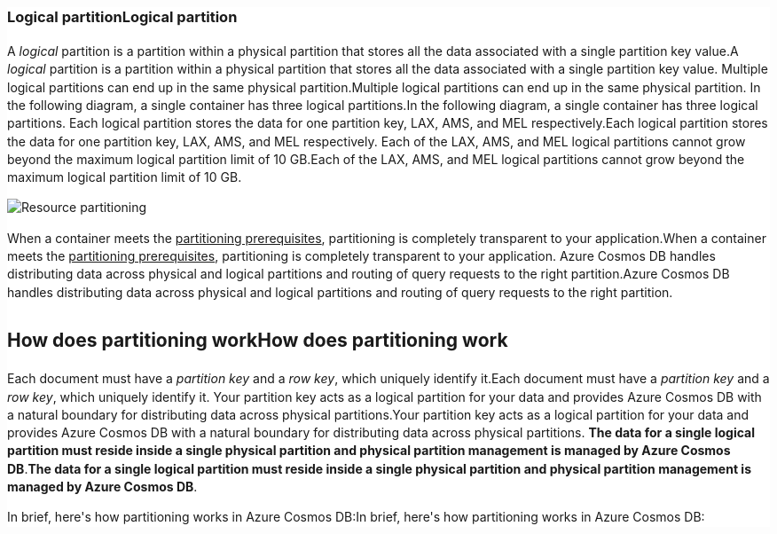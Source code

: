 ### <a name="logical-partition"></a><span data-ttu-id="c6158-127">Logical partition</span><span class="sxs-lookup"><span data-stu-id="c6158-127">Logical partition</span></span>

<span data-ttu-id="c6158-128">A *logical* partition is a partition within a physical partition that stores all the data associated with a single partition key value.</span><span class="sxs-lookup"><span data-stu-id="c6158-128">A *logical* partition is a partition within a physical partition that stores all the data associated with a single partition key value.</span></span> <span data-ttu-id="c6158-129">Multiple logical partitions can end up in the same physical partition.</span><span class="sxs-lookup"><span data-stu-id="c6158-129">Multiple logical partitions can end up in the same physical partition.</span></span> <span data-ttu-id="c6158-130">In the following diagram, a single container has three logical partitions.</span><span class="sxs-lookup"><span data-stu-id="c6158-130">In the following diagram, a single container has three logical partitions.</span></span> <span data-ttu-id="c6158-131">Each logical partition stores the data for one partition key, LAX, AMS, and MEL respectively.</span><span class="sxs-lookup"><span data-stu-id="c6158-131">Each logical partition stores the data for one partition key, LAX, AMS, and MEL respectively.</span></span> <span data-ttu-id="c6158-132">Each of the LAX, AMS, and MEL logical partitions cannot grow beyond the maximum logical partition limit of 10 GB.</span><span class="sxs-lookup"><span data-stu-id="c6158-132">Each of the LAX, AMS, and MEL logical partitions cannot grow beyond the maximum logical partition limit of 10 GB.</span></span> 

![Resource partitioning](./media/introduction/azure-cosmos-db-partitioning.png) 

<span data-ttu-id="c6158-134">When a container meets the [partitioning prerequisites](#prerequisites), partitioning is completely transparent to your application.</span><span class="sxs-lookup"><span data-stu-id="c6158-134">When a container meets the [partitioning prerequisites](#prerequisites), partitioning is completely transparent to your application.</span></span> <span data-ttu-id="c6158-135">Azure Cosmos DB handles distributing data across physical and logical partitions and routing of query requests to the right partition.</span><span class="sxs-lookup"><span data-stu-id="c6158-135">Azure Cosmos DB handles distributing data across physical and logical partitions and routing of query requests to the right partition.</span></span> 

## <a name="how-does-partitioning-work"></a><span data-ttu-id="c6158-136">How does partitioning work</span><span class="sxs-lookup"><span data-stu-id="c6158-136">How does partitioning work</span></span>

<span data-ttu-id="c6158-137">Each document must have a *partition key* and a *row key*, which uniquely identify it.</span><span class="sxs-lookup"><span data-stu-id="c6158-137">Each document must have a *partition key* and a *row key*, which uniquely identify it.</span></span> <span data-ttu-id="c6158-138">Your partition key acts as a logical partition for your data and provides Azure Cosmos DB with a natural boundary for distributing data across physical partitions.</span><span class="sxs-lookup"><span data-stu-id="c6158-138">Your partition key acts as a logical partition for your data and provides Azure Cosmos DB with a natural boundary for distributing data across physical partitions.</span></span> <span data-ttu-id="c6158-139">**The data for a single logical partition must reside inside a single physical partition and physical partition management is managed by Azure Cosmos DB**.</span><span class="sxs-lookup"><span data-stu-id="c6158-139">**The data for a single logical partition must reside inside a single physical partition and physical partition management is managed by Azure Cosmos DB**.</span></span> 

<span data-ttu-id="c6158-140">In brief, here's how partitioning works in Azure Cosmos DB:</span><span class="sxs-lookup"><span data-stu-id="c6158-140">In brief, here's how partitioning works in Azure Cosmos DB:</span></span>
